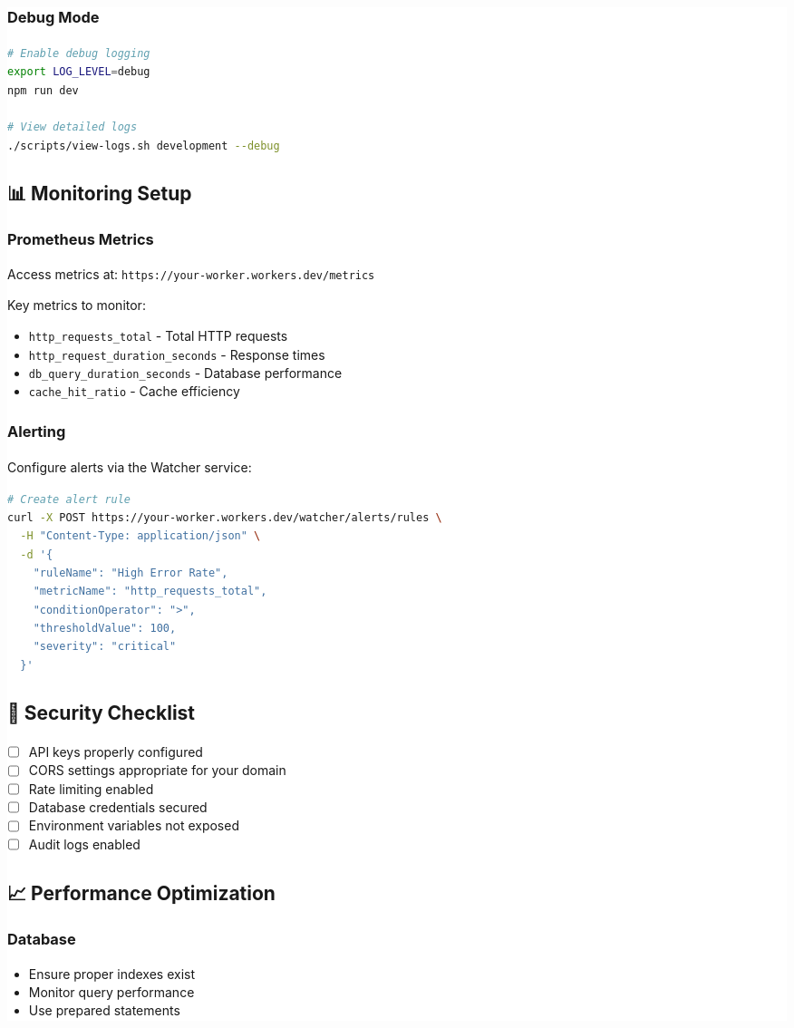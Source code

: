 ### Debug Mode

```bash
# Enable debug logging
export LOG_LEVEL=debug
npm run dev

# View detailed logs
./scripts/view-logs.sh development --debug
```

## 📊 Monitoring Setup

### Prometheus Metrics

Access metrics at: `https://your-worker.workers.dev/metrics`

Key metrics to monitor:
- `http_requests_total` - Total HTTP requests
- `http_request_duration_seconds` - Response times
- `db_query_duration_seconds` - Database performance
- `cache_hit_ratio` - Cache efficiency

### Alerting

Configure alerts via the Watcher service:

```bash
# Create alert rule
curl -X POST https://your-worker.workers.dev/watcher/alerts/rules \
  -H "Content-Type: application/json" \
  -d '{
    "ruleName": "High Error Rate",
    "metricName": "http_requests_total", 
    "conditionOperator": ">",
    "thresholdValue": 100,
    "severity": "critical"
  }'
```

## 🔐 Security Checklist

- [ ] API keys properly configured
- [ ] CORS settings appropriate for your domain
- [ ] Rate limiting enabled
- [ ] Database credentials secured
- [ ] Environment variables not exposed
- [ ] Audit logs enabled

## 📈 Performance Optimization

### Database
- Ensure proper indexes exist
- Monitor query performance
- Use prepared statements

